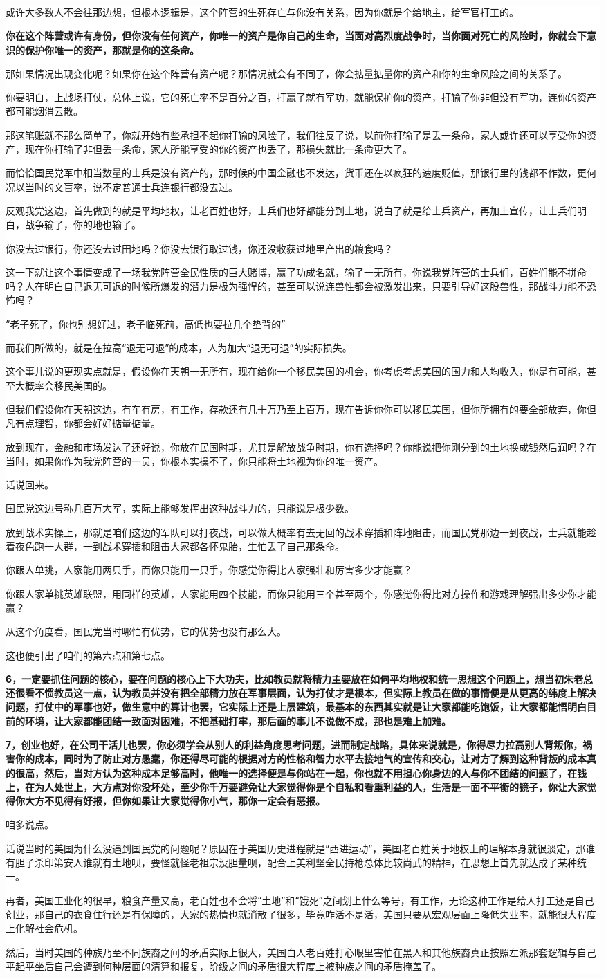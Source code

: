 或许大多数人不会往那边想，但根本逻辑是，这个阵营的生死存亡与你没有关系，因为你就是个给地主，给军官打工的。

**你在这个阵营或许有身份，但你没有任何资产，你唯一的资产是你自己的生命，当面对高烈度战争时，当你面对死亡的风险时，你就会下意识的保护你唯一的资产，那就是你的这条命。**

那如果情况出现变化呢？如果你在这个阵营有资产呢？那情况就会有不同了，你会掂量掂量你的资产和你的生命风险之间的关系了。

你要明白，上战场打仗，总体上说，它的死亡率不是百分之百，打赢了就有军功，就能保护你的资产，打输了你非但没有军功，连你的资产都可能烟消云散。

那这笔账就不那么简单了，你就开始有些承担不起你打输的风险了，我们往反了说，以前你打输了是丢一条命，家人或许还可以享受你的资产，现在你打输了非但丢一条命，家人所能享受的你的资产也丢了，那损失就比一条命更大了。

而恰恰国民党军中相当数量的士兵是没有资产的，那时候的中国金融也不发达，货币还在以疯狂的速度贬值，那银行里的钱都不作数，更何况以当时的文盲率，说不定普通士兵连银行都没去过。

反观我党这边，首先做到的就是平均地权，让老百姓也好，士兵们也好都能分到土地，说白了就是给士兵资产，再加上宣传，让士兵们明白，战争输了，你的地也输了。

你没去过银行，你还没去过田地吗？你没去银行取过钱，你还没收获过地里产出的粮食吗？

这一下就让这个事情变成了一场我党阵营全民性质的巨大赌博，赢了功成名就，输了一无所有，你说我党阵营的士兵们，百姓们能不拼命吗？人在明白自己退无可退的时候所爆发的潜力是极为强悍的，甚至可以说连兽性都会被激发出来，只要引导好这股兽性，那战斗力能不恐怖吗？

“老子死了，你也别想好过，老子临死前，高低也要拉几个垫背的”

而我们所做的，就是在拉高“退无可退”的成本，人为加大“退无可退”的实际损失。

这个事儿说的更现实点就是，假设你在天朝一无所有，现在给你一个移民美国的机会，你考虑考虑美国的国力和人均收入，你是有可能，甚至大概率会移民美国的。

但我们假设你在天朝这边，有车有房，有工作，存款还有几十万乃至上百万，现在告诉你你可以移民美国，但你所拥有的要全部放弃，你但凡有点理智，你都会好好掂量掂量。

放到现在，金融和市场发达了还好说，你放在民国时期，尤其是解放战争时期，你有选择吗？你能说把你刚分到的土地换成钱然后润吗？在当时，如果你作为我党阵营的一员，你根本实操不了，你只能将土地视为你的唯一资产。

话说回来。

国民党这边号称几百万大军，实际上能够发挥出这种战斗力的，只能说是极少数。

放到战术实操上，那就是咱们这边的军队可以打夜战，可以做大概率有去无回的战术穿插和阵地阻击，而国民党那边一到夜战，士兵就能趁着夜色跑一大群，一到战术穿插和阻击大家都各怀鬼胎，生怕丢了自己那条命。

你跟人单挑，人家能用两只手，而你只能用一只手，你感觉你得比人家强壮和厉害多少才能赢？

你跟人家单挑英雄联盟，用同样的英雄，人家能用四个技能，而你只能用三个甚至两个，你感觉你得比对方操作和游戏理解强出多少你才能赢？

从这个角度看，国民党当时哪怕有优势，它的优势也没有那么大。

这也便引出了咱们的第六点和第七点。

**6，一定要抓住问题的核心，要在问题的核心上下大功夫，比如教员就将精力主要放在如何平均地权和统一思想这个问题上，想当初朱老总还很看不惯教员这一点，认为教员并没有把全部精力放在军事层面，认为打仗才是根本，但实际上教员在做的事情便是从更高的纬度上解决问题，打仗中的军事也好，做生意中的算计也罢，它实际上还是上层建筑，最基本的东西其实就是让大家都能吃饱饭，让大家都能悟明白目前的环境，让大家都能团结一致面对困难，不把基础打牢，那后面的事儿不说做不成，那也是难上加难。**

**7，创业也好，在公司干活儿也罢，你必须学会从别人的利益角度思考问题，进而制定战略，具体来说就是，你得尽力拉高别人背叛你，祸害你的成本，同时为了防止对方愚蠢，你还得尽可能的根据对方的性格和智力水平去接地气的宣传和交心，让对方了解到这种背叛的成本真的很高，然后，当对方认为这种成本足够高时，他唯一的选择便是与你站在一起，你也就不用担心你身边的人与你不团结的问题了，在钱上，在为人处世上，大方点对你没坏处，至少你千万要避免让大家觉得你是个自私和看重利益的人，生活是一面不平衡的镜子，你让大家觉得你大方不见得有好报，但你如果让大家觉得你小气，那你一定会有恶报。**

咱多说点。

话说当时的美国为什么没遇到国民党的问题呢？原因在于美国历史进程就是“西进运动”，美国老百姓关于地权上的理解本身就很淡定，那谁有胆子杀印第安人谁就有土地呗，要怪就怪老祖宗没胆量呗，配合上美利坚全民持枪总体比较尚武的精神，在思想上首先就达成了某种统一。

再者，美国工业化的很早，粮食产量又高，老百姓也不会将“土地”和“饿死”之间划上什么等号，有工作，无论这种工作是给人打工还是自己创业，那自己的衣食住行还是有保障的，大家的热情也就消散了很多，毕竟咋活不是活，美国只要从宏观层面上降低失业率，就能很大程度上化解社会危机。

然后，当时美国的种族乃至不同族裔之间的矛盾实际上很大，美国白人老百姓打心眼里害怕在黑人和其他族裔真正按照左派那套逻辑与自己平起平坐后自己会遭到何种层面的清算和报复，阶级之间的矛盾很大程度上被种族之间的矛盾掩盖了。

